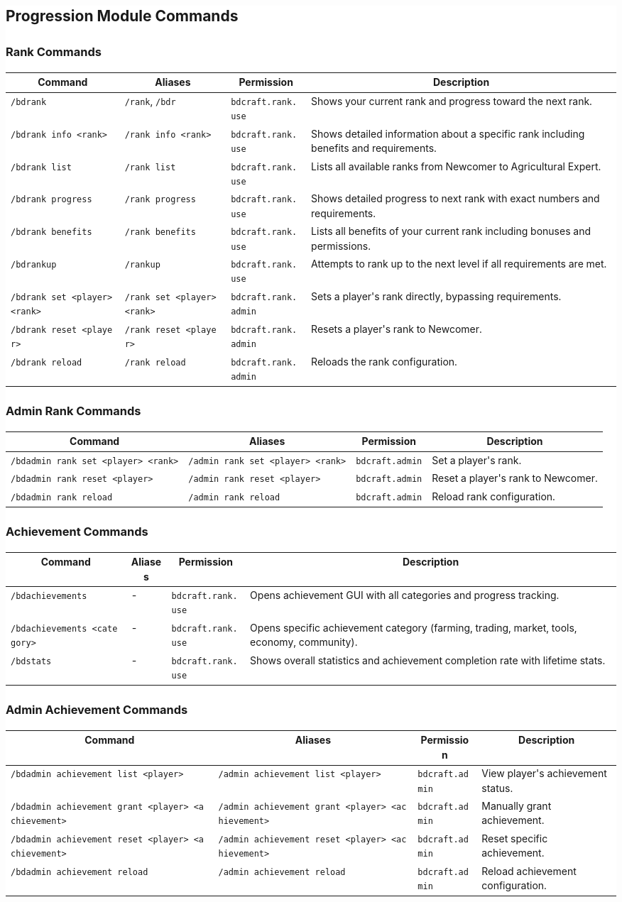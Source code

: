 ## Progression Module Commands

### Rank Commands

| Command | Aliases | Permission | Description |
|---------|---------|------------|-------------|
| `/bdrank` | `/rank`, `/bdr` | `bdcraft.rank.use` | Shows your current rank and progress toward the next rank. |
| `/bdrank info <rank>` | `/rank info <rank>` | `bdcraft.rank.use` | Shows detailed information about a specific rank including benefits and requirements. |
| `/bdrank list` | `/rank list` | `bdcraft.rank.use` | Lists all available ranks from Newcomer to Agricultural Expert. |
| `/bdrank progress` | `/rank progress` | `bdcraft.rank.use` | Shows detailed progress to next rank with exact numbers and requirements. |
| `/bdrank benefits` | `/rank benefits` | `bdcraft.rank.use` | Lists all benefits of your current rank including bonuses and permissions. |
| `/bdrankup` | `/rankup` | `bdcraft.rank.use` | Attempts to rank up to the next level if all requirements are met. |
| `/bdrank set <player> <rank>` | `/rank set <player> <rank>` | `bdcraft.rank.admin` | Sets a player's rank directly, bypassing requirements. |
| `/bdrank reset <player>` | `/rank reset <player>` | `bdcraft.rank.admin` | Resets a player's rank to Newcomer. |
| `/bdrank reload` | `/rank reload` | `bdcraft.rank.admin` | Reloads the rank configuration. |

### Admin Rank Commands

| Command | Aliases | Permission | Description |
|---------|---------|------------|-------------|
| `/bdadmin rank set <player> <rank>` | `/admin rank set <player> <rank>` | `bdcraft.admin` | Set a player's rank. |
| `/bdadmin rank reset <player>` | `/admin rank reset <player>` | `bdcraft.admin` | Reset a player's rank to Newcomer. |
| `/bdadmin rank reload` | `/admin rank reload` | `bdcraft.admin` | Reload rank configuration. |

### Achievement Commands

| Command | Aliases | Permission | Description |
|---------|---------|------------|-------------|
| `/bdachievements` | - | `bdcraft.rank.use` | Opens achievement GUI with all categories and progress tracking. |
| `/bdachievements <category>` | - | `bdcraft.rank.use` | Opens specific achievement category (farming, trading, market, tools, economy, community). |
| `/bdstats` | - | `bdcraft.rank.use` | Shows overall statistics and achievement completion rate with lifetime stats. |

### Admin Achievement Commands

| Command | Aliases | Permission | Description |
|---------|---------|------------|-------------|
| `/bdadmin achievement list <player>` | `/admin achievement list <player>` | `bdcraft.admin` | View player's achievement status. |
| `/bdadmin achievement grant <player> <achievement>` | `/admin achievement grant <player> <achievement>` | `bdcraft.admin` | Manually grant achievement. |
| `/bdadmin achievement reset <player> <achievement>` | `/admin achievement reset <player> <achievement>` | `bdcraft.admin` | Reset specific achievement. |
| `/bdadmin achievement reload` | `/admin achievement reload` | `bdcraft.admin` | Reload achievement configuration. |
